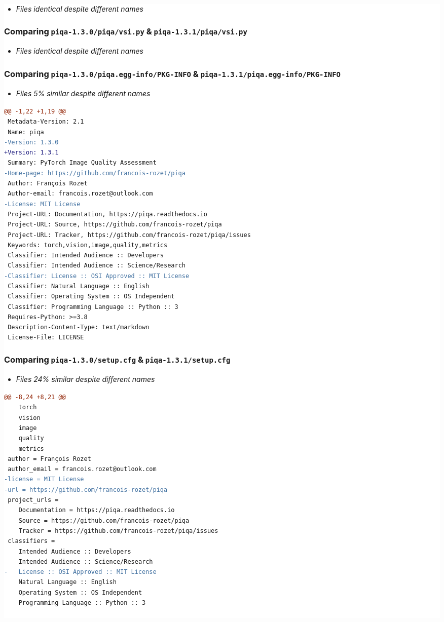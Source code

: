  * *Files identical despite different names*

### Comparing `piqa-1.3.0/piqa/vsi.py` & `piqa-1.3.1/piqa/vsi.py`

 * *Files identical despite different names*

### Comparing `piqa-1.3.0/piqa.egg-info/PKG-INFO` & `piqa-1.3.1/piqa.egg-info/PKG-INFO`

 * *Files 5% similar despite different names*

```diff
@@ -1,22 +1,19 @@
 Metadata-Version: 2.1
 Name: piqa
-Version: 1.3.0
+Version: 1.3.1
 Summary: PyTorch Image Quality Assessment
-Home-page: https://github.com/francois-rozet/piqa
 Author: François Rozet
 Author-email: francois.rozet@outlook.com
-License: MIT License
 Project-URL: Documentation, https://piqa.readthedocs.io
 Project-URL: Source, https://github.com/francois-rozet/piqa
 Project-URL: Tracker, https://github.com/francois-rozet/piqa/issues
 Keywords: torch,vision,image,quality,metrics
 Classifier: Intended Audience :: Developers
 Classifier: Intended Audience :: Science/Research
-Classifier: License :: OSI Approved :: MIT License
 Classifier: Natural Language :: English
 Classifier: Operating System :: OS Independent
 Classifier: Programming Language :: Python :: 3
 Requires-Python: >=3.8
 Description-Content-Type: text/markdown
 License-File: LICENSE
```

### Comparing `piqa-1.3.0/setup.cfg` & `piqa-1.3.1/setup.cfg`

 * *Files 24% similar despite different names*

```diff
@@ -8,24 +8,21 @@
 	torch
 	vision
 	image
 	quality
 	metrics
 author = François Rozet
 author_email = francois.rozet@outlook.com
-license = MIT License
-url = https://github.com/francois-rozet/piqa
 project_urls = 
 	Documentation = https://piqa.readthedocs.io
 	Source = https://github.com/francois-rozet/piqa
 	Tracker = https://github.com/francois-rozet/piqa/issues
 classifiers = 
 	Intended Audience :: Developers
 	Intended Audience :: Science/Research
-	License :: OSI Approved :: MIT License
 	Natural Language :: English
 	Operating System :: OS Independent
 	Programming Language :: Python :: 3
 
```